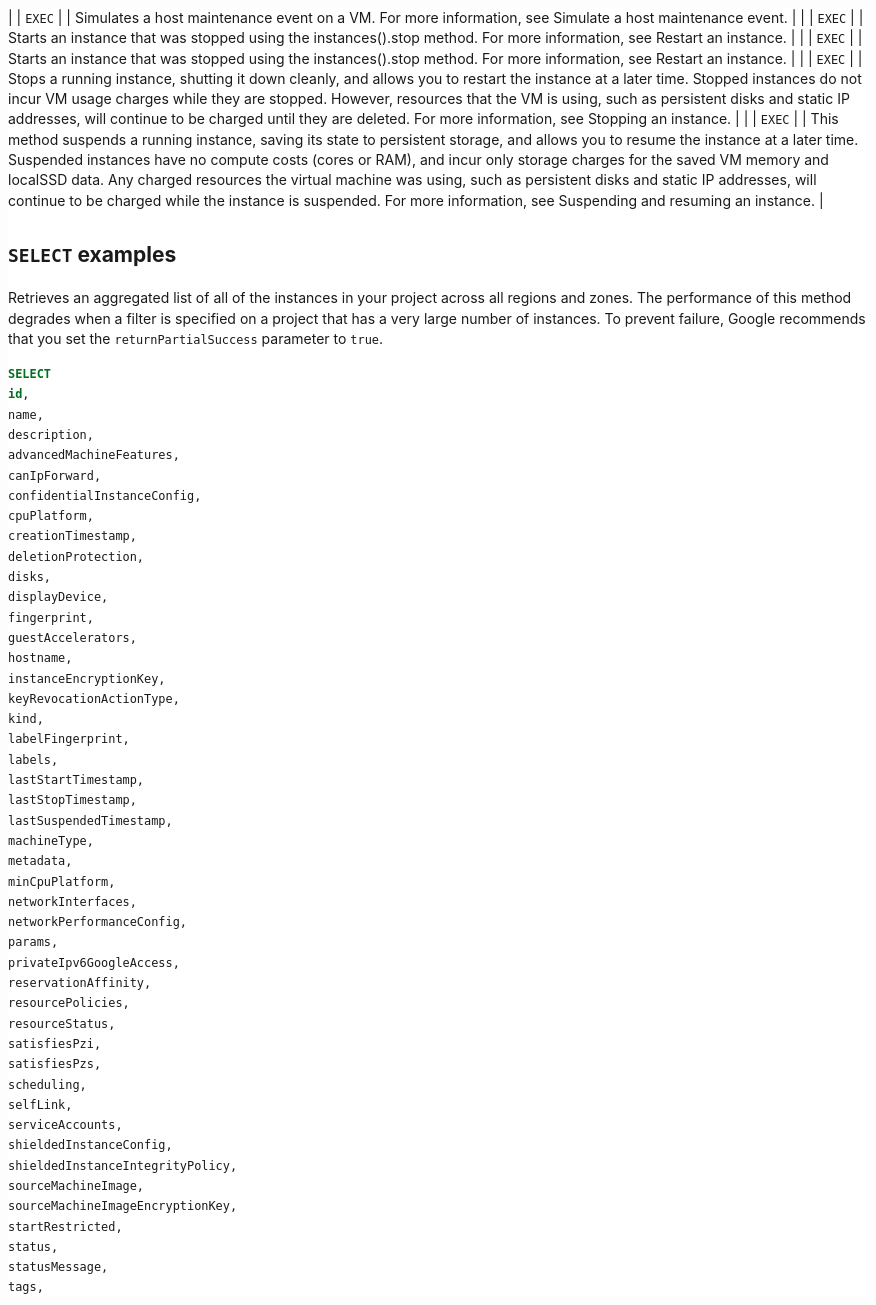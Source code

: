| <CopyableCode code="simulate_maintenance_event" /> | `EXEC` | <CopyableCode code="instance, project, zone" /> | Simulates a host maintenance event on a VM. For more information, see Simulate a host maintenance event. |
| <CopyableCode code="start" /> | `EXEC` | <CopyableCode code="instance, project, zone" /> | Starts an instance that was stopped using the instances().stop method. For more information, see Restart an instance. |
| <CopyableCode code="start_with_encryption_key" /> | `EXEC` | <CopyableCode code="instance, project, zone" /> | Starts an instance that was stopped using the instances().stop method. For more information, see Restart an instance. |
| <CopyableCode code="stop" /> | `EXEC` | <CopyableCode code="instance, project, zone" /> | Stops a running instance, shutting it down cleanly, and allows you to restart the instance at a later time. Stopped instances do not incur VM usage charges while they are stopped. However, resources that the VM is using, such as persistent disks and static IP addresses, will continue to be charged until they are deleted. For more information, see Stopping an instance. |
| <CopyableCode code="suspend" /> | `EXEC` | <CopyableCode code="instance, project, zone" /> | This method suspends a running instance, saving its state to persistent storage, and allows you to resume the instance at a later time. Suspended instances have no compute costs (cores or RAM), and incur only storage charges for the saved VM memory and localSSD data. Any charged resources the virtual machine was using, such as persistent disks and static IP addresses, will continue to be charged while the instance is suspended. For more information, see Suspending and resuming an instance. |

## `SELECT` examples

Retrieves an aggregated list of all of the instances in your project across all regions and zones. The performance of this method degrades when a filter is specified on a project that has a very large number of instances. To prevent failure, Google recommends that you set the `returnPartialSuccess` parameter to `true`.

```sql
SELECT
id,
name,
description,
advancedMachineFeatures,
canIpForward,
confidentialInstanceConfig,
cpuPlatform,
creationTimestamp,
deletionProtection,
disks,
displayDevice,
fingerprint,
guestAccelerators,
hostname,
instanceEncryptionKey,
keyRevocationActionType,
kind,
labelFingerprint,
labels,
lastStartTimestamp,
lastStopTimestamp,
lastSuspendedTimestamp,
machineType,
metadata,
minCpuPlatform,
networkInterfaces,
networkPerformanceConfig,
params,
privateIpv6GoogleAccess,
reservationAffinity,
resourcePolicies,
resourceStatus,
satisfiesPzi,
satisfiesPzs,
scheduling,
selfLink,
serviceAccounts,
shieldedInstanceConfig,
shieldedInstanceIntegrityPolicy,
sourceMachineImage,
sourceMachineImageEncryptionKey,
startRestricted,
status,
statusMessage,
tags,
```